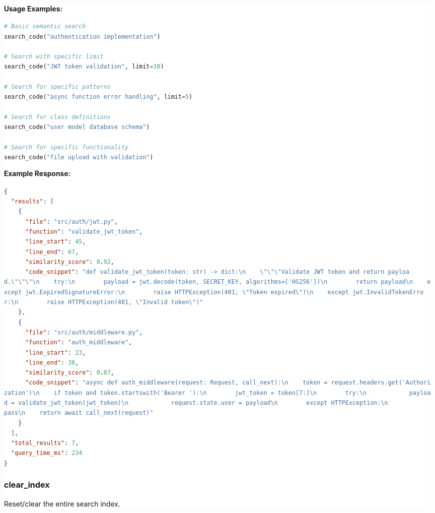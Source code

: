 **Usage Examples:**
```python
# Basic semantic search
search_code("authentication implementation")

# Search with specific limit
search_code("JWT token validation", limit=10)

# Search for specific patterns
search_code("async function error handling", limit=5)

# Search for class definitions
search_code("user model database schema")

# Search for specific functionality
search_code("file upload with validation")
```

**Example Response:**
```json
{
  "results": [
    {
      "file": "src/auth/jwt.py",
      "function": "validate_jwt_token",
      "line_start": 45,
      "line_end": 67,
      "similarity_score": 0.92,
      "code_snippet": "def validate_jwt_token(token: str) -> dict:\n    \"\"\"Validate JWT token and return payload.\"\"\"\n    try:\n        payload = jwt.decode(token, SECRET_KEY, algorithms=['HS256'])\n        return payload\n    except jwt.ExpiredSignatureError:\n        raise HTTPException(401, \"Token expired\")\n    except jwt.InvalidTokenError:\n        raise HTTPException(401, \"Invalid token\")"
    },
    {
      "file": "src/auth/middleware.py", 
      "function": "auth_middleware",
      "line_start": 23,
      "line_end": 38,
      "similarity_score": 0.87,
      "code_snippet": "async def auth_middleware(request: Request, call_next):\n    token = request.headers.get('Authorization')\n    if token and token.startswith('Bearer '):\n        jwt_token = token[7:]\n        try:\n            payload = validate_jwt_token(jwt_token)\n            request.state.user = payload\n        except HTTPException:\n            pass\n    return await call_next(request)"
    }
  ],
  "total_results": 7,
  "query_time_ms": 234
}
```

### clear_index
Reset/clear the entire search index.
